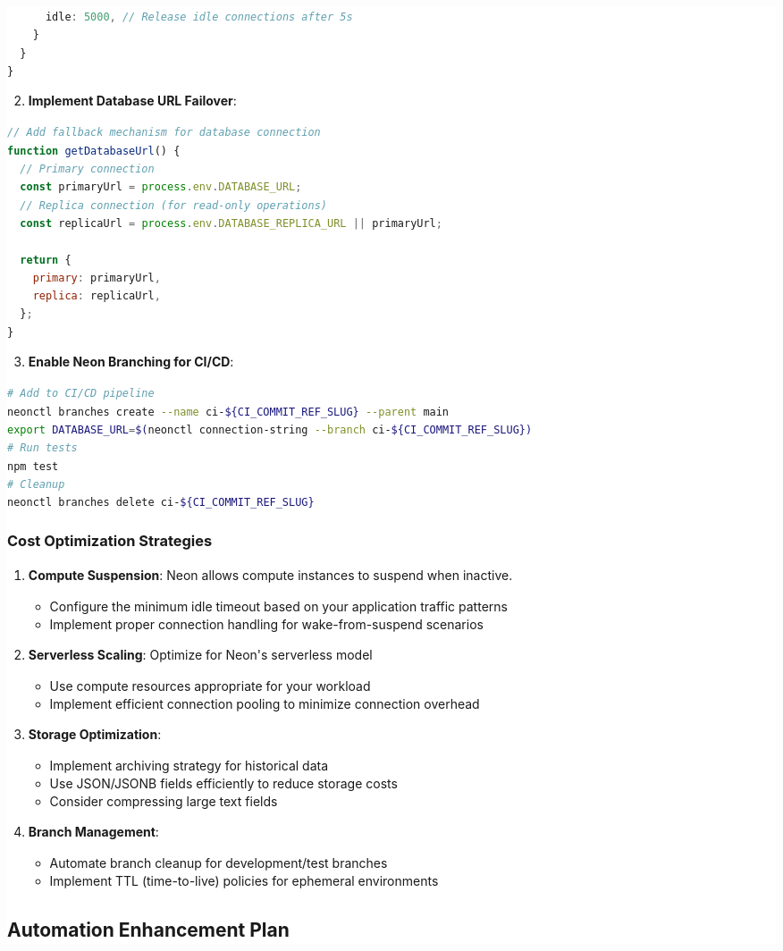 ```javascript
      idle: 5000, // Release idle connections after 5s
    }
  }
}
```

2. **Implement Database URL Failover**:
```javascript
// Add fallback mechanism for database connection
function getDatabaseUrl() {
  // Primary connection
  const primaryUrl = process.env.DATABASE_URL;
  // Replica connection (for read-only operations)
  const replicaUrl = process.env.DATABASE_REPLICA_URL || primaryUrl;
  
  return {
    primary: primaryUrl,
    replica: replicaUrl,
  };
}
```

3. **Enable Neon Branching for CI/CD**:
```bash
# Add to CI/CD pipeline
neonctl branches create --name ci-${CI_COMMIT_REF_SLUG} --parent main
export DATABASE_URL=$(neonctl connection-string --branch ci-${CI_COMMIT_REF_SLUG})
# Run tests
npm test
# Cleanup
neonctl branches delete ci-${CI_COMMIT_REF_SLUG}
```

### Cost Optimization Strategies

1. **Compute Suspension**: Neon allows compute instances to suspend when inactive.
   - Configure the minimum idle timeout based on your application traffic patterns
   - Implement proper connection handling for wake-from-suspend scenarios

2. **Serverless Scaling**: Optimize for Neon's serverless model
   - Use compute resources appropriate for your workload
   - Implement efficient connection pooling to minimize connection overhead

3. **Storage Optimization**:
   - Implement archiving strategy for historical data
   - Use JSON/JSONB fields efficiently to reduce storage costs
   - Consider compressing large text fields

4. **Branch Management**:
   - Automate branch cleanup for development/test branches
   - Implement TTL (time-to-live) policies for ephemeral environments

## Automation Enhancement Plan
